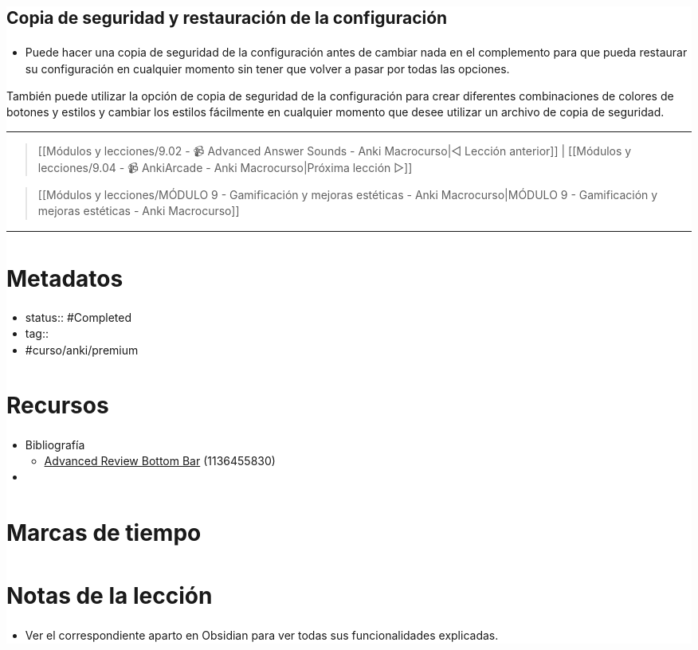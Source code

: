 ## Copia de seguridad y restauración de la configuración
- Puede hacer una copia de seguridad de la configuración antes de cambiar nada en el complemento para que pueda restaurar su configuración en cualquier momento sin tener que volver a pasar por todas las opciones.

También puede utilizar la opción de copia de seguridad de la configuración para crear diferentes combinaciones de colores de botones y estilos y cambiar los estilos fácilmente en cualquier momento que desee utilizar un archivo de copia de seguridad.


---

> [[Módulos y lecciones/9.02 - 📹 Advanced Answer Sounds - Anki Macrocurso\|◁ Lección anterior]] | [[Módulos y lecciones/9.04 - 📹 AnkiArcade - Anki Macrocurso\|Próxima lección ▷]]

> [[Módulos y lecciones/MÓDULO 9 - Gamificación y mejoras estéticas - Anki Macrocurso\|MÓDULO 9 - Gamificación y mejoras estéticas - Anki Macrocurso]]

---

# Metadatos
- status:: #Completed 
- tag:: 
- #curso/anki/premium

# Recursos
- Bibliografía
	- [Advanced Review Bottom Bar](https://ankiweb.net/shared/info/1136455830) (1136455830)
- 

# Marcas de tiempo


# Notas de la lección
- Ver el correspondiente aparto en Obsidian para ver todas sus funcionalidades explicadas.